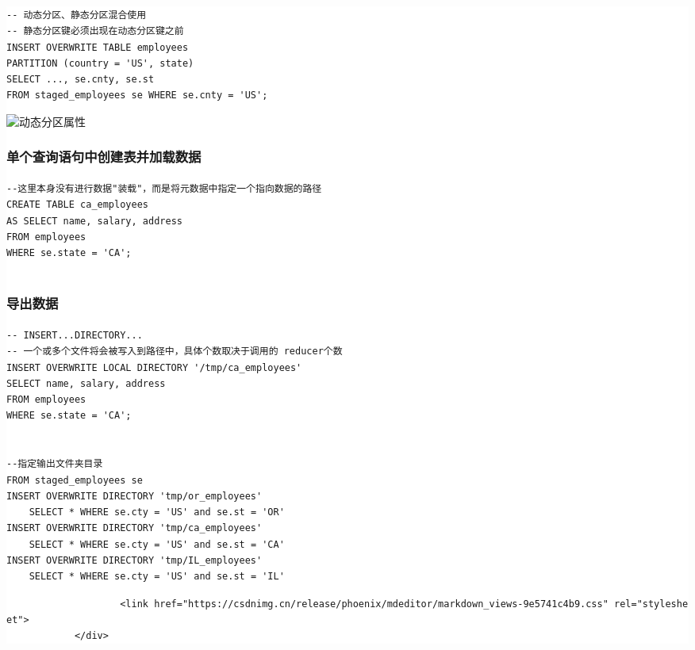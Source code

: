 </code></pre>

<pre class="prettyprint"><code class="language-sql hljs "><span class="hljs-comment">-- 动态分区、静态分区混合使用</span>
<span class="hljs-comment">-- 静态分区键必须出现在动态分区键之前</span>
<span class="hljs-operator"><span class="hljs-keyword">INSERT</span> OVERWRITE <span class="hljs-keyword">TABLE</span> employees
PARTITION (country = <span class="hljs-string">'US'</span>, state)
<span class="hljs-keyword">SELECT</span> ..., se.cnty, se.st
<span class="hljs-keyword">FROM</span> staged_employees se <span class="hljs-keyword">WHERE</span> se.cnty = <span class="hljs-string">'US'</span>;</span>
</code></pre>

<p><img src="https://img-blog.csdn.net/20180605075717667?watermark/2/text/aHR0cHM6Ly9ibG9nLmNzZG4ubmV0L2ppbmVzc2U=/font/5a6L5L2T/fontsize/400/fill/I0JBQkFCMA==/dissolve/70" alt="动态分区属性" title=""></p>

<h3 id="单个查询语句中创建表并加载数据">单个查询语句中创建表并加载数据</h3>



<pre class="prettyprint"><code class="language-sql hljs "><span class="hljs-comment">--这里本身没有进行数据"装载"，而是将元数据中指定一个指向数据的路径</span>
<span class="hljs-operator"><span class="hljs-keyword">CREATE</span> <span class="hljs-keyword">TABLE</span> ca_employees
<span class="hljs-keyword">AS</span> <span class="hljs-keyword">SELECT</span> name, salary, address
<span class="hljs-keyword">FROM</span> employees
<span class="hljs-keyword">WHERE</span> se.state = <span class="hljs-string">'CA'</span>;</span>

</code></pre>



<h3 id="导出数据">导出数据</h3>

<pre class="prettyprint"><code class="language-sql hljs "><span class="hljs-comment">-- INSERT...DIRECTORY...</span>
<span class="hljs-comment">-- 一个或多个文件将会被写入到路径中，具体个数取决于调用的 reducer个数</span>
<span class="hljs-operator"><span class="hljs-keyword">INSERT</span> OVERWRITE <span class="hljs-keyword">LOCAL</span> DIRECTORY <span class="hljs-string">'/tmp/ca_employees'</span>
<span class="hljs-keyword">SELECT</span> name, salary, address
<span class="hljs-keyword">FROM</span> employees
<span class="hljs-keyword">WHERE</span> se.state = <span class="hljs-string">'CA'</span>;</span>


<span class="hljs-comment">--指定输出文件夹目录</span>
FROM staged_employees se
<span class="hljs-operator"><span class="hljs-keyword">INSERT</span> OVERWRITE DIRECTORY <span class="hljs-string">'tmp/or_employees'</span>
    <span class="hljs-keyword">SELECT</span> * <span class="hljs-keyword">WHERE</span> se.cty = <span class="hljs-string">'US'</span> <span class="hljs-keyword">and</span> se.st = <span class="hljs-string">'OR'</span>
<span class="hljs-keyword">INSERT</span> OVERWRITE DIRECTORY <span class="hljs-string">'tmp/ca_employees'</span>
    <span class="hljs-keyword">SELECT</span> * <span class="hljs-keyword">WHERE</span> se.cty = <span class="hljs-string">'US'</span> <span class="hljs-keyword">and</span> se.st = <span class="hljs-string">'CA'</span>
<span class="hljs-keyword">INSERT</span> OVERWRITE DIRECTORY <span class="hljs-string">'tmp/IL_employees'</span>
    <span class="hljs-keyword">SELECT</span> * <span class="hljs-keyword">WHERE</span> se.cty = <span class="hljs-string">'US'</span> <span class="hljs-keyword">and</span> se.st = <span class="hljs-string">'IL'</span></span></code></pre>            </div>
						<link href="https://csdnimg.cn/release/phoenix/mdeditor/markdown_views-9e5741c4b9.css" rel="stylesheet">
                </div>